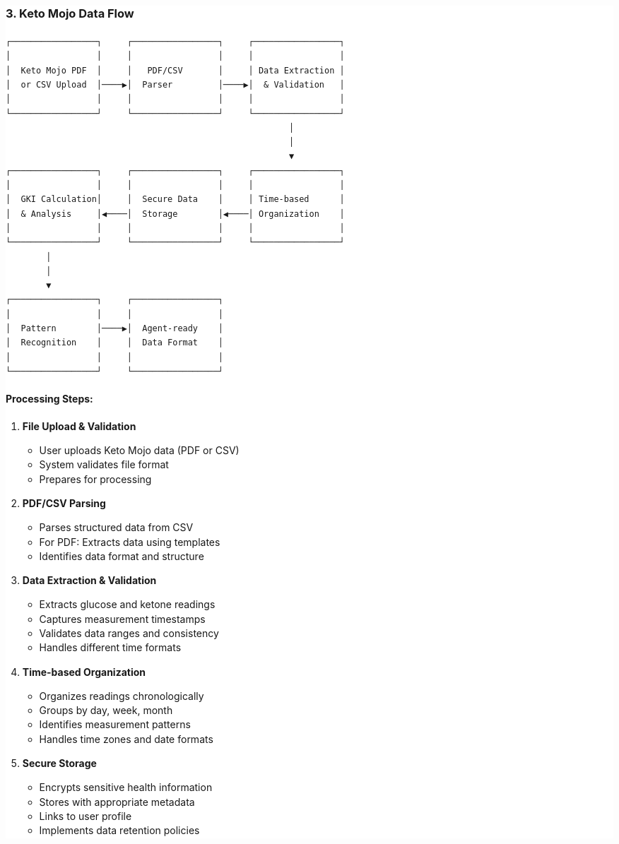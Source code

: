 ### 3. Keto Mojo Data Flow

```
┌─────────────────┐     ┌─────────────────┐     ┌─────────────────┐
│                 │     │                 │     │                 │
│  Keto Mojo PDF  │     │   PDF/CSV       │     │ Data Extraction │
│  or CSV Upload  │────▶│  Parser         │────▶│  & Validation   │
│                 │     │                 │     │                 │
└─────────────────┘     └─────────────────┘     └─────────────────┘
                                                        │
                                                        │
                                                        ▼
┌─────────────────┐     ┌─────────────────┐     ┌─────────────────┐
│                 │     │                 │     │                 │
│  GKI Calculation│     │  Secure Data    │     │ Time-based      │
│  & Analysis     │◀────│  Storage        │◀────│ Organization    │
│                 │     │                 │     │                 │
└─────────────────┘     └─────────────────┘     └─────────────────┘
        │
        │
        ▼
┌─────────────────┐     ┌─────────────────┐
│                 │     │                 │
│  Pattern        │────▶│  Agent-ready    │
│  Recognition    │     │  Data Format    │
│                 │     │                 │
└─────────────────┘     └─────────────────┘
```

#### Processing Steps:

1. **File Upload & Validation**
   - User uploads Keto Mojo data (PDF or CSV)
   - System validates file format
   - Prepares for processing

2. **PDF/CSV Parsing**
   - Parses structured data from CSV
   - For PDF: Extracts data using templates
   - Identifies data format and structure

3. **Data Extraction & Validation**
   - Extracts glucose and ketone readings
   - Captures measurement timestamps
   - Validates data ranges and consistency
   - Handles different time formats

4. **Time-based Organization**
   - Organizes readings chronologically
   - Groups by day, week, month
   - Identifies measurement patterns
   - Handles time zones and date formats

5. **Secure Storage**
   - Encrypts sensitive health information
   - Stores with appropriate metadata
   - Links to user profile
   - Implements data retention policies
